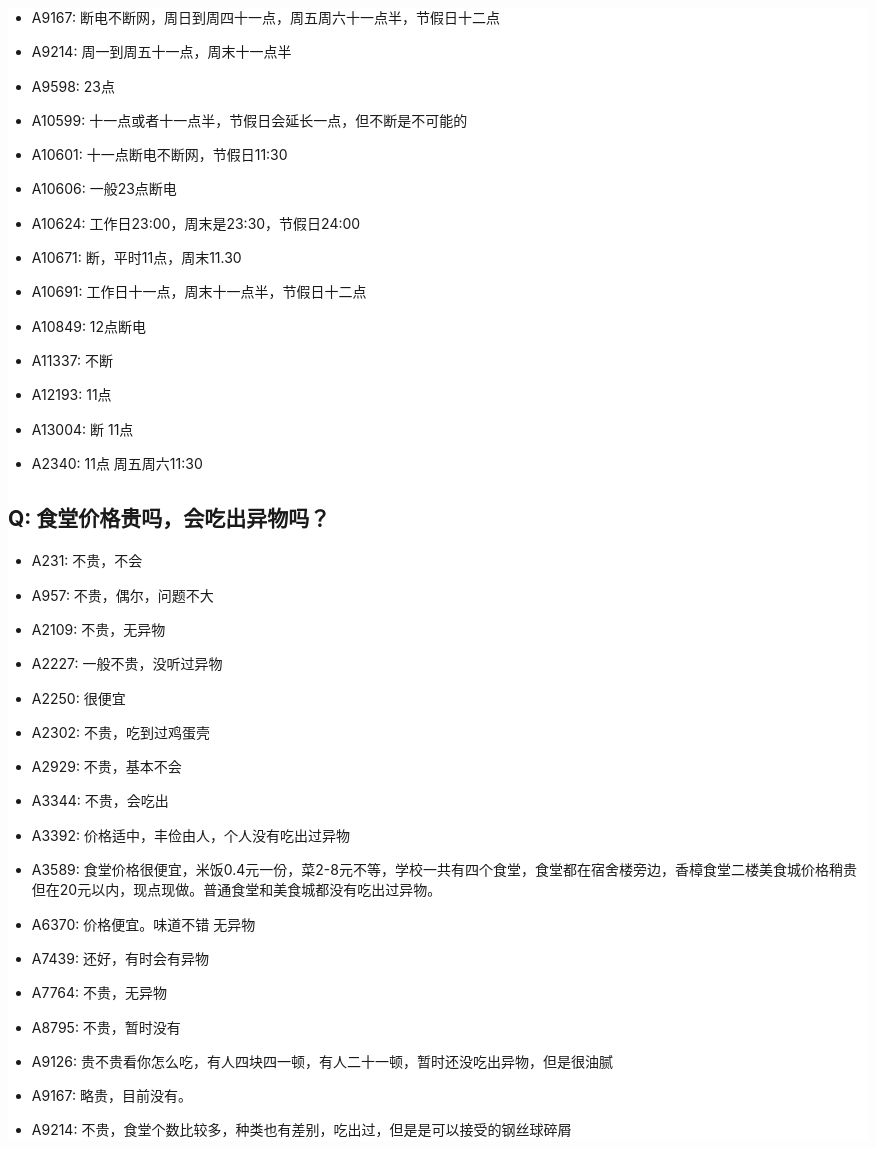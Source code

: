 - A9167: 断电不断网，周日到周四十一点，周五周六十一点半，节假日十二点

- A9214: 周一到周五十一点，周末十一点半

- A9598: 23点

- A10599: 十一点或者十一点半，节假日会延长一点，但不断是不可能的

- A10601: 十一点断电不断网，节假日11:30

- A10606: 一般23点断电

- A10624: 工作日23:00，周末是23:30，节假日24:00

- A10671: 断，平时11点，周末11.30

- A10691: 工作日十一点，周末十一点半，节假日十二点

- A10849: 12点断电

- A11337: 不断

- A12193: 11点

- A13004: 断 11点

- A2340: 11点 周五周六11:30

## Q: 食堂价格贵吗，会吃出异物吗？

- A231: 不贵，不会

- A957: 不贵，偶尔，问题不大

- A2109: 不贵，无异物

- A2227: 一般不贵，没听过异物

- A2250: 很便宜

- A2302: 不贵，吃到过鸡蛋壳

- A2929: 不贵，基本不会

- A3344: 不贵，会吃出

- A3392: 价格适中，丰俭由人，个人没有吃出过异物

- A3589: 食堂价格很便宜，米饭0.4元一份，菜2-8元不等，学校一共有四个食堂，食堂都在宿舍楼旁边，香樟食堂二楼美食城价格稍贵但在20元以内，现点现做。普通食堂和美食城都没有吃出过异物。

- A6370: 价格便宜。味道不错 无异物

- A7439: 还好，有时会有异物

- A7764: 不贵，无异物

- A8795: 不贵，暂时没有

- A9126: 贵不贵看你怎么吃，有人四块四一顿，有人二十一顿，暂时还没吃出异物，但是很油腻

- A9167: 略贵，目前没有。

- A9214: 不贵，食堂个数比较多，种类也有差别，吃出过，但是是可以接受的钢丝球碎屑
